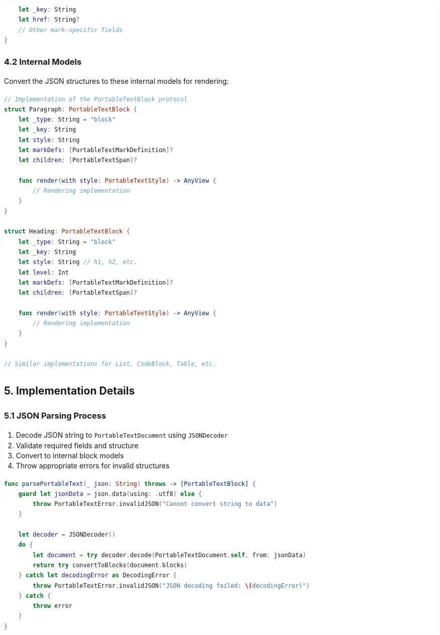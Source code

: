```swift
    let _key: String
    let href: String?
    // Other mark-specific fields
}
```

### 4.2 Internal Models
Convert the JSON structures to these internal models for rendering:

```swift
// Implementation of the PortableTextBlock protocol
struct Paragraph: PortableTextBlock {
    let _type: String = "block"
    let _key: String
    let style: String
    let markDefs: [PortableTextMarkDefinition]?
    let children: [PortableTextSpan]?
    
    func render(with style: PortableTextStyle) -> AnyView {
        // Rendering implementation
    }
}

struct Heading: PortableTextBlock {
    let _type: String = "block"
    let _key: String
    let style: String // h1, h2, etc.
    let level: Int
    let markDefs: [PortableTextMarkDefinition]?
    let children: [PortableTextSpan]?
    
    func render(with style: PortableTextStyle) -> AnyView {
        // Rendering implementation
    }
}

// Similar implementations for List, CodeBlock, Table, etc.
```

## 5. Implementation Details

### 5.1 JSON Parsing Process
1. Decode JSON string to `PortableTextDocument` using `JSONDecoder`
2. Validate required fields and structure
3. Convert to internal block models
4. Throw appropriate errors for invalid structures

```swift
func parsePortableText(_ json: String) throws -> [PortableTextBlock] {
    guard let jsonData = json.data(using: .utf8) else {
        throw PortableTextError.invalidJSON("Cannot convert string to data")
    }
    
    let decoder = JSONDecoder()
    do {
        let document = try decoder.decode(PortableTextDocument.self, from: jsonData)
        return try convertToBlocks(document.blocks)
    } catch let decodingError as DecodingError {
        throw PortableTextError.invalidJSON("JSON decoding failed: \(decodingError)")
    } catch {
        throw error
    }
}
```